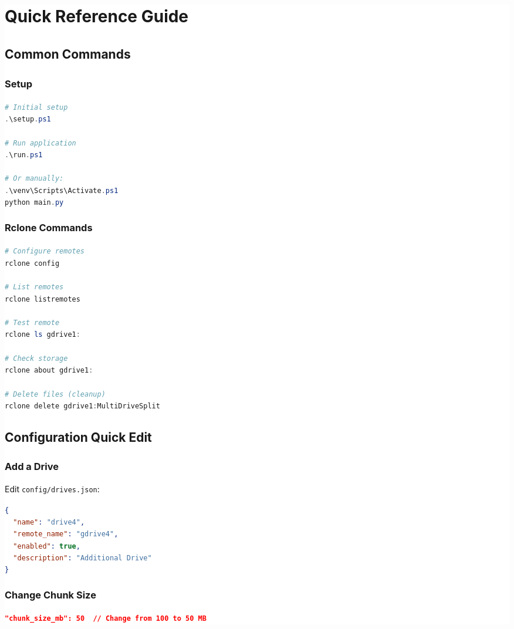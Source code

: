 # Quick Reference Guide

## Common Commands

### Setup
```powershell
# Initial setup
.\setup.ps1

# Run application
.\run.ps1

# Or manually:
.\venv\Scripts\Activate.ps1
python main.py
```

### Rclone Commands
```powershell
# Configure remotes
rclone config

# List remotes
rclone listremotes

# Test remote
rclone ls gdrive1:

# Check storage
rclone about gdrive1:

# Delete files (cleanup)
rclone delete gdrive1:MultiDriveSplit
```

## Configuration Quick Edit

### Add a Drive
Edit `config/drives.json`:
```json
{
  "name": "drive4",
  "remote_name": "gdrive4",
  "enabled": true,
  "description": "Additional Drive"
}
```

### Change Chunk Size
```json
"chunk_size_mb": 50  // Change from 100 to 50 MB
```
